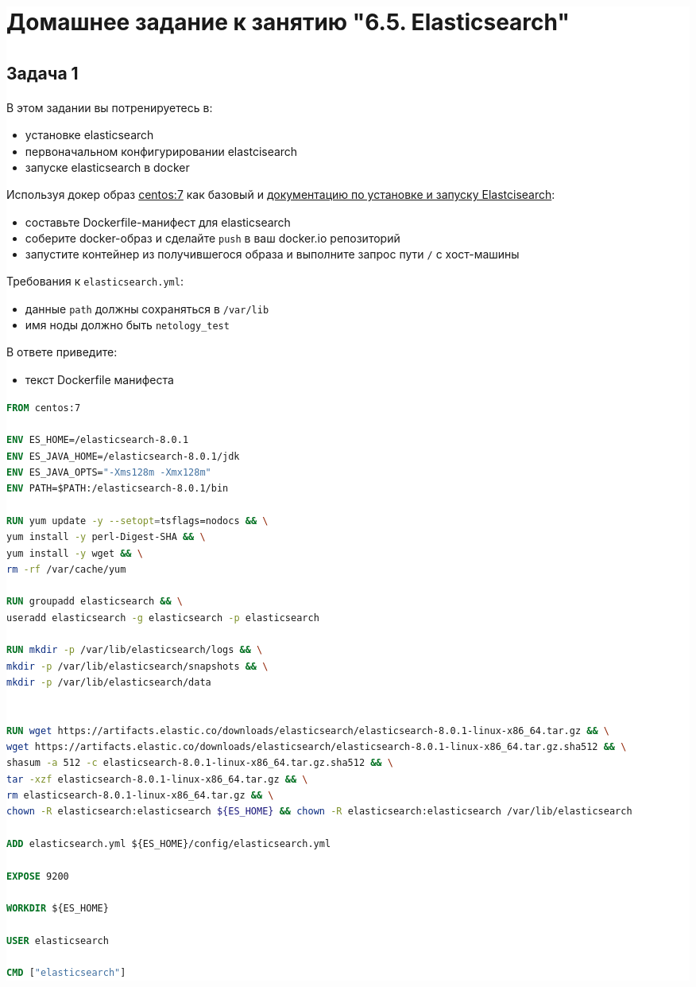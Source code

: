 # Домашнее задание к занятию "6.5. Elasticsearch"

## Задача 1

В этом задании вы потренируетесь в:
- установке elasticsearch
- первоначальном конфигурировании elastcisearch
- запуске elasticsearch в docker

Используя докер образ [centos:7](https://hub.docker.com/_/centos) как базовый и 
[документацию по установке и запуску Elastcisearch](https://www.elastic.co/guide/en/elasticsearch/reference/current/targz.html):

- составьте Dockerfile-манифест для elasticsearch
- соберите docker-образ и сделайте `push` в ваш docker.io репозиторий
- запустите контейнер из получившегося образа и выполните запрос пути `/` c хост-машины

Требования к `elasticsearch.yml`:
- данные `path` должны сохраняться в `/var/lib`
- имя ноды должно быть `netology_test`

В ответе приведите:
- текст Dockerfile манифеста

```dockerfile
FROM centos:7

ENV ES_HOME=/elasticsearch-8.0.1
ENV ES_JAVA_HOME=/elasticsearch-8.0.1/jdk
ENV ES_JAVA_OPTS="-Xms128m -Xmx128m"
ENV PATH=$PATH:/elasticsearch-8.0.1/bin

RUN yum update -y --setopt=tsflags=nodocs && \
yum install -y perl-Digest-SHA && \
yum install -y wget && \
rm -rf /var/cache/yum

RUN groupadd elasticsearch && \
useradd elasticsearch -g elasticsearch -p elasticsearch

RUN mkdir -p /var/lib/elasticsearch/logs && \
mkdir -p /var/lib/elasticsearch/snapshots && \
mkdir -p /var/lib/elasticsearch/data


RUN wget https://artifacts.elastic.co/downloads/elasticsearch/elasticsearch-8.0.1-linux-x86_64.tar.gz && \
wget https://artifacts.elastic.co/downloads/elasticsearch/elasticsearch-8.0.1-linux-x86_64.tar.gz.sha512 && \
shasum -a 512 -c elasticsearch-8.0.1-linux-x86_64.tar.gz.sha512 && \
tar -xzf elasticsearch-8.0.1-linux-x86_64.tar.gz && \
rm elasticsearch-8.0.1-linux-x86_64.tar.gz && \
chown -R elasticsearch:elasticsearch ${ES_HOME} && chown -R elasticsearch:elasticsearch /var/lib/elasticsearch

ADD elasticsearch.yml ${ES_HOME}/config/elasticsearch.yml

EXPOSE 9200

WORKDIR ${ES_HOME}

USER elasticsearch

CMD ["elasticsearch"]
```